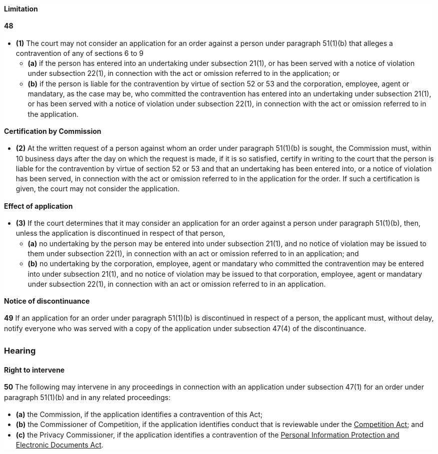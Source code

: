 


**Limitation**

**48** 

- **(1)** The court may not consider an application for an order against a person under paragraph 51(1)(b) that alleges a contravention of any of sections 6 to 9
	- **(a)** if the person has entered into an undertaking under subsection 21(1), or has been served with a notice of violation under subsection 22(1), in connection with the act or omission referred to in the application; or
	- **(b)** if the person is liable for the contravention by virtue of section 52 or 53 and the corporation, employee, agent or mandatary, as the case may be, who committed the contravention has entered into an undertaking under subsection 21(1), or has been served with a notice of violation under subsection 22(1), in connection with the act or omission referred to in the application.

**Certification by Commission**

- **(2)** At the written request of a person against whom an order under paragraph 51(1)(b) is sought, the Commission must, within 10 business days after the day on which the request is made, if it is so satisfied, certify in writing to the court that the person is liable for the contravention by virtue of section 52 or 53 and that an undertaking has been entered into, or a notice of violation has been served, in connection with the act or omission referred to in the application for the order. If such a certification is given, the court may not consider the application.

**Effect of application**

- **(3)** If the court determines that it may consider an application for an order against a person under paragraph 51(1)(b), then, unless the application is discontinued in respect of that person,
	- **(a)** no undertaking by the person may be entered into under subsection 21(1), and no notice of violation may be issued to them under subsection 22(1), in connection with an act or omission referred to in an application; and
	- **(b)** no undertaking by the corporation, employee, agent or mandatary who committed the contravention may be entered into under subsection 21(1), and no notice of violation may be issued to that corporation, employee, agent or mandatary under subsection 22(1), in connection with an act or omission referred to in an application.




**Notice of discontinuance**

**49** If an application for an order under paragraph 51(1)(b) is discontinued in respect of a person, the applicant must, without delay, notify everyone who was served with a copy of the application under subsection 47(4) of the discontinuance.




### Hearing



**Right to intervene**

**50** The following may intervene in any proceedings in connection with an application under subsection 47(1) for an order under paragraph 51(1)(b) and in any related proceedings:
- **(a)** the Commission, if the application identifies a contravention of this Act;
- **(b)** the Commissioner of Competition, if the application identifies conduct that is reviewable under the [Competition Act](/en/Acts/Revised%20Statutes%20of%20Canada/C/C-34.md); and
- **(c)** the Privacy Commissioner, if the application identifies a contravention of the [Personal Information Protection and Electronic Documents Act](/en/Acts/Statutes%20of%20Canada/2000/c.%205.md).
